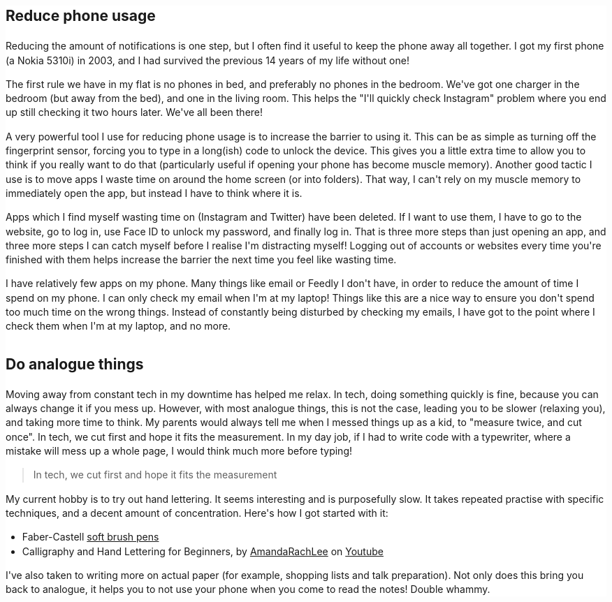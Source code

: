 ## Reduce phone usage

Reducing the amount of notifications is one step, but I often find it useful to keep the phone away all together. I got my first phone (a Nokia 5310i) in 2003, and I had survived the previous 14 years of my life without one!

The first rule we have in my flat is no phones in bed, and preferably no phones in the bedroom. We've got one charger in the bedroom (but away from the bed), and one in the living room. This helps the "I'll quickly check Instagram" problem where you end up still checking it two hours later. We've all been there!

A very powerful tool I use for reducing phone usage is to increase the barrier to using it. This can be as simple as turning off the fingerprint sensor, forcing you to type in a long(ish) code to unlock the device. This gives you a little extra time to allow you to think if you really want to do that (particularly useful if opening your phone has become muscle memory). Another good tactic I use is to move apps I waste time on around the home screen (or into folders). That way, I can't rely on my muscle memory to immediately open the app, but instead I have to think where it is.

Apps which I find myself wasting time on (Instagram and Twitter) have been deleted. If I want to use them, I have to go to the website, go to log in, use Face ID to unlock my password, and finally log in. That is three more steps than just opening an app, and three more steps I can catch myself before I realise I'm distracting myself! Logging out of accounts or websites every time you're finished with them helps increase the barrier the next time you feel like wasting time.

I have relatively few apps on my phone. Many things like email or Feedly I don't have, in order to reduce the amount of time I spend on my phone. I can only check my email when I'm at my laptop! Things like this are a nice way to ensure you don't spend too much time on the wrong things. Instead of constantly being disturbed by checking my emails, I have got to the point where I check them when I'm at my laptop, and no more.

## Do analogue things

Moving away from constant tech in my downtime has helped me relax. In tech, doing something quickly is fine, because you can always change it if you mess up. However, with most analogue things, this is not the case, leading you to be slower (relaxing you), and taking more time to think. My parents would always tell me when I messed things up as a kid, to "measure twice, and cut once". In tech, we cut first and hope it fits the measurement. In my day job, if I had to write code with a typewriter, where a mistake will mess up a whole page, I would think much more before typing! 

> In tech, we cut first and hope it fits the measurement

My current hobby is to try out hand lettering. It seems interesting and is purposefully slow. It takes repeated practise with specific techniques, and a decent amount of concentration. Here's how I got started with it:
- Faber-Castell [soft brush pens](http://www.fabercastell.com/art-and-graphic/artist-products/pitt-artist-pens/IndiainkpenPittArtistPenSoftBrushblack199/167891)
- Calligraphy and Hand Lettering for Beginners, by [AmandaRachLee](https://www.youtube.com/user/amandarachlee) on [Youtube](https://www.youtube.com/watch?v=sBoVGqiSzr4&t=485s)

I've also taken to writing more on actual paper (for example, shopping lists and talk preparation). Not only does this bring you back to analogue, it helps you to not use your phone when you come to read the notes! Double whammy.
